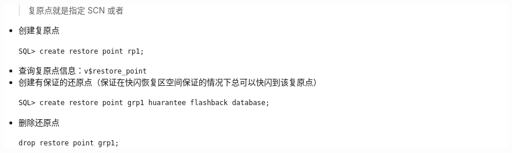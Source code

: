 > 复原点就是指定 SCN 或者
- 创建复原点
    ```
    SQL> create restore point rp1;
    ```
- 查询复原点信息：`v$restore_point`
- 创建有保证的还原点（保证在快闪恢复区空间保证的情况下总可以快闪到该复原点）
    ```
    SQL> create restore point grp1 huarantee flashback database;
    ```
- 删除还原点
    ```
    drop restore point grp1;
    ```